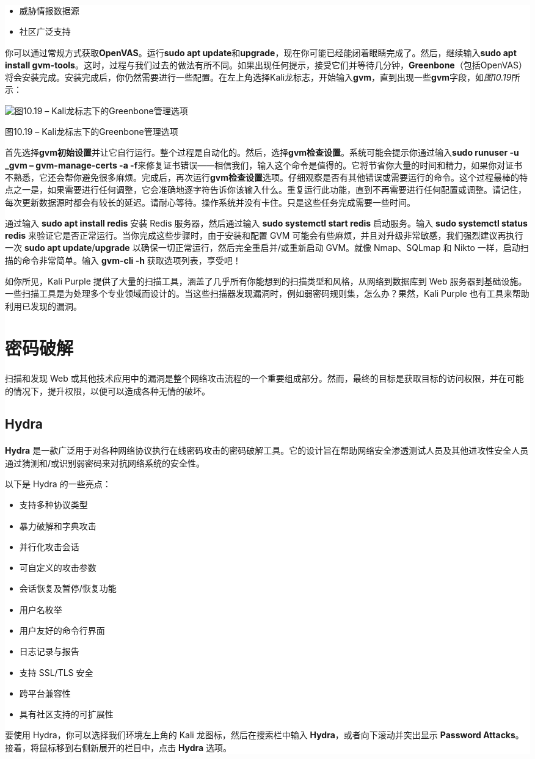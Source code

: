 +   威胁情报数据源

+   社区广泛支持

你可以通过常规方式获取**OpenVAS**。运行**sudo apt update**和**upgrade**，现在你可能已经能闭着眼睛完成了。然后，继续输入**sudo apt install gvm-tools**。这时，过程与我们过去的做法有所不同。如果出现任何提示，接受它们并等待几分钟，**Greenbone**（包括OpenVAS）将会安装完成。安装完成后，你仍然需要进行一些配置。在左上角选择Kali龙标志，开始输入**gvm**，直到出现一些**gvm**字段，如*图10.19*所示：

![图10.19 – Kali龙标志下的Greenbone管理选项](image/B21223_10_19.jpg)

图10.19 – Kali龙标志下的Greenbone管理选项

首先选择**gvm初始设置**并让它自行运行。整个过程是自动化的。然后，选择**gvm检查设置**。系统可能会提示你通过输入**sudo runuser -u _gvm – gvm-manage-certs -a -f**来修复证书错误——相信我们，输入这个命令是值得的。它将节省你大量的时间和精力，如果你对证书不熟悉，它还会帮你避免很多麻烦。完成后，再次运行**gvm检查设置**选项。仔细观察是否有其他错误或需要运行的命令。这个过程最棒的特点之一是，如果需要进行任何调整，它会准确地逐字符告诉你该输入什么。重复运行此功能，直到不再需要进行任何配置或调整。请记住，每次更新数据源时都会有较长的延迟。请耐心等待。操作系统并没有卡住。只是这些任务完成需要一些时间。

通过输入 **sudo apt install redis** 安装 Redis 服务器，然后通过输入 **sudo systemctl start redis** 启动服务。输入 **sudo systemctl status redis** 来验证它是否正常运行。当你完成这些步骤时，由于安装和配置 GVM 可能会有些麻烦，并且对升级非常敏感，我们强烈建议再执行一次 **sudo apt update**/**upgrade** 以确保一切正常运行，然后完全重启并/或重新启动 GVM。就像 Nmap、SQLmap 和 Nikto 一样，启动扫描的命令非常简单。输入 **gvm-cli -h** 获取选项列表，享受吧！

如你所见，Kali Purple 提供了大量的扫描工具，涵盖了几乎所有你能想到的扫描类型和风格，从网络到数据库到 Web 服务器到基础设施。一些扫描工具是为处理多个专业领域而设计的。当这些扫描器发现漏洞时，例如弱密码规则集，怎么办？果然，Kali Purple 也有工具来帮助利用已发现的漏洞。

# 密码破解

扫描和发现 Web 或其他技术应用中的漏洞是整个网络攻击流程的一个重要组成部分。然而，最终的目标是获取目标的访问权限，并在可能的情况下，提升权限，以便可以造成各种无情的破坏。

## Hydra

**Hydra** 是一款广泛用于对各种网络协议执行在线密码攻击的密码破解工具。它的设计旨在帮助网络安全渗透测试人员及其他进攻性安全人员通过猜测和/或识别弱密码来对抗网络系统的安全性。

以下是 Hydra 的一些亮点：

+   支持多种协议类型

+   暴力破解和字典攻击

+   并行化攻击会话

+   可自定义的攻击参数

+   会话恢复及暂停/恢复功能

+   用户名枚举

+   用户友好的命令行界面

+   日志记录与报告

+   支持 SSL/TLS 安全

+   跨平台兼容性

+   具有社区支持的可扩展性

要使用 Hydra，你可以选择我们环境左上角的 Kali 龙图标，然后在搜索栏中输入 **Hydra**，或者向下滚动并突出显示 **Password Attacks**。接着，将鼠标移到右侧新展开的栏目中，点击 **Hydra** 选项。
